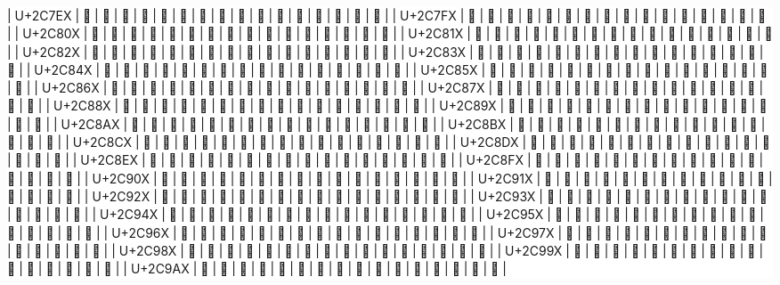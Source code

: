 | U+2C7EX | &#x2C7E0; | &#x2C7E1; | &#x2C7E2; | &#x2C7E3; | &#x2C7E4; | &#x2C7E5; | &#x2C7E6; | &#x2C7E7; | &#x2C7E8; | &#x2C7E9; | &#x2C7EA; | &#x2C7EB; | &#x2C7EC; | &#x2C7ED; | &#x2C7EE; | &#x2C7EF; |
| U+2C7FX | &#x2C7F0; | &#x2C7F1; | &#x2C7F2; | &#x2C7F3; | &#x2C7F4; | &#x2C7F5; | &#x2C7F6; | &#x2C7F7; | &#x2C7F8; | &#x2C7F9; | &#x2C7FA; | &#x2C7FB; | &#x2C7FC; | &#x2C7FD; | &#x2C7FE; | &#x2C7FF; |
| U+2C80X | &#x2C800; | &#x2C801; | &#x2C802; | &#x2C803; | &#x2C804; | &#x2C805; | &#x2C806; | &#x2C807; | &#x2C808; | &#x2C809; | &#x2C80A; | &#x2C80B; | &#x2C80C; | &#x2C80D; | &#x2C80E; | &#x2C80F; |
| U+2C81X | &#x2C810; | &#x2C811; | &#x2C812; | &#x2C813; | &#x2C814; | &#x2C815; | &#x2C816; | &#x2C817; | &#x2C818; | &#x2C819; | &#x2C81A; | &#x2C81B; | &#x2C81C; | &#x2C81D; | &#x2C81E; | &#x2C81F; |
| U+2C82X | &#x2C820; | &#x2C821; | &#x2C822; | &#x2C823; | &#x2C824; | &#x2C825; | &#x2C826; | &#x2C827; | &#x2C828; | &#x2C829; | &#x2C82A; | &#x2C82B; | &#x2C82C; | &#x2C82D; | &#x2C82E; | &#x2C82F; |
| U+2C83X | &#x2C830; | &#x2C831; | &#x2C832; | &#x2C833; | &#x2C834; | &#x2C835; | &#x2C836; | &#x2C837; | &#x2C838; | &#x2C839; | &#x2C83A; | &#x2C83B; | &#x2C83C; | &#x2C83D; | &#x2C83E; | &#x2C83F; |
| U+2C84X | &#x2C840; | &#x2C841; | &#x2C842; | &#x2C843; | &#x2C844; | &#x2C845; | &#x2C846; | &#x2C847; | &#x2C848; | &#x2C849; | &#x2C84A; | &#x2C84B; | &#x2C84C; | &#x2C84D; | &#x2C84E; | &#x2C84F; |
| U+2C85X | &#x2C850; | &#x2C851; | &#x2C852; | &#x2C853; | &#x2C854; | &#x2C855; | &#x2C856; | &#x2C857; | &#x2C858; | &#x2C859; | &#x2C85A; | &#x2C85B; | &#x2C85C; | &#x2C85D; | &#x2C85E; | &#x2C85F; |
| U+2C86X | &#x2C860; | &#x2C861; | &#x2C862; | &#x2C863; | &#x2C864; | &#x2C865; | &#x2C866; | &#x2C867; | &#x2C868; | &#x2C869; | &#x2C86A; | &#x2C86B; | &#x2C86C; | &#x2C86D; | &#x2C86E; | &#x2C86F; |
| U+2C87X | &#x2C870; | &#x2C871; | &#x2C872; | &#x2C873; | &#x2C874; | &#x2C875; | &#x2C876; | &#x2C877; | &#x2C878; | &#x2C879; | &#x2C87A; | &#x2C87B; | &#x2C87C; | &#x2C87D; | &#x2C87E; | &#x2C87F; |
| U+2C88X | &#x2C880; | &#x2C881; | &#x2C882; | &#x2C883; | &#x2C884; | &#x2C885; | &#x2C886; | &#x2C887; | &#x2C888; | &#x2C889; | &#x2C88A; | &#x2C88B; | &#x2C88C; | &#x2C88D; | &#x2C88E; | &#x2C88F; |
| U+2C89X | &#x2C890; | &#x2C891; | &#x2C892; | &#x2C893; | &#x2C894; | &#x2C895; | &#x2C896; | &#x2C897; | &#x2C898; | &#x2C899; | &#x2C89A; | &#x2C89B; | &#x2C89C; | &#x2C89D; | &#x2C89E; | &#x2C89F; |
| U+2C8AX | &#x2C8A0; | &#x2C8A1; | &#x2C8A2; | &#x2C8A3; | &#x2C8A4; | &#x2C8A5; | &#x2C8A6; | &#x2C8A7; | &#x2C8A8; | &#x2C8A9; | &#x2C8AA; | &#x2C8AB; | &#x2C8AC; | &#x2C8AD; | &#x2C8AE; | &#x2C8AF; |
| U+2C8BX | &#x2C8B0; | &#x2C8B1; | &#x2C8B2; | &#x2C8B3; | &#x2C8B4; | &#x2C8B5; | &#x2C8B6; | &#x2C8B7; | &#x2C8B8; | &#x2C8B9; | &#x2C8BA; | &#x2C8BB; | &#x2C8BC; | &#x2C8BD; | &#x2C8BE; | &#x2C8BF; |
| U+2C8CX | &#x2C8C0; | &#x2C8C1; | &#x2C8C2; | &#x2C8C3; | &#x2C8C4; | &#x2C8C5; | &#x2C8C6; | &#x2C8C7; | &#x2C8C8; | &#x2C8C9; | &#x2C8CA; | &#x2C8CB; | &#x2C8CC; | &#x2C8CD; | &#x2C8CE; | &#x2C8CF; |
| U+2C8DX | &#x2C8D0; | &#x2C8D1; | &#x2C8D2; | &#x2C8D3; | &#x2C8D4; | &#x2C8D5; | &#x2C8D6; | &#x2C8D7; | &#x2C8D8; | &#x2C8D9; | &#x2C8DA; | &#x2C8DB; | &#x2C8DC; | &#x2C8DD; | &#x2C8DE; | &#x2C8DF; |
| U+2C8EX | &#x2C8E0; | &#x2C8E1; | &#x2C8E2; | &#x2C8E3; | &#x2C8E4; | &#x2C8E5; | &#x2C8E6; | &#x2C8E7; | &#x2C8E8; | &#x2C8E9; | &#x2C8EA; | &#x2C8EB; | &#x2C8EC; | &#x2C8ED; | &#x2C8EE; | &#x2C8EF; |
| U+2C8FX | &#x2C8F0; | &#x2C8F1; | &#x2C8F2; | &#x2C8F3; | &#x2C8F4; | &#x2C8F5; | &#x2C8F6; | &#x2C8F7; | &#x2C8F8; | &#x2C8F9; | &#x2C8FA; | &#x2C8FB; | &#x2C8FC; | &#x2C8FD; | &#x2C8FE; | &#x2C8FF; |
| U+2C90X | &#x2C900; | &#x2C901; | &#x2C902; | &#x2C903; | &#x2C904; | &#x2C905; | &#x2C906; | &#x2C907; | &#x2C908; | &#x2C909; | &#x2C90A; | &#x2C90B; | &#x2C90C; | &#x2C90D; | &#x2C90E; | &#x2C90F; |
| U+2C91X | &#x2C910; | &#x2C911; | &#x2C912; | &#x2C913; | &#x2C914; | &#x2C915; | &#x2C916; | &#x2C917; | &#x2C918; | &#x2C919; | &#x2C91A; | &#x2C91B; | &#x2C91C; | &#x2C91D; | &#x2C91E; | &#x2C91F; |
| U+2C92X | &#x2C920; | &#x2C921; | &#x2C922; | &#x2C923; | &#x2C924; | &#x2C925; | &#x2C926; | &#x2C927; | &#x2C928; | &#x2C929; | &#x2C92A; | &#x2C92B; | &#x2C92C; | &#x2C92D; | &#x2C92E; | &#x2C92F; |
| U+2C93X | &#x2C930; | &#x2C931; | &#x2C932; | &#x2C933; | &#x2C934; | &#x2C935; | &#x2C936; | &#x2C937; | &#x2C938; | &#x2C939; | &#x2C93A; | &#x2C93B; | &#x2C93C; | &#x2C93D; | &#x2C93E; | &#x2C93F; |
| U+2C94X | &#x2C940; | &#x2C941; | &#x2C942; | &#x2C943; | &#x2C944; | &#x2C945; | &#x2C946; | &#x2C947; | &#x2C948; | &#x2C949; | &#x2C94A; | &#x2C94B; | &#x2C94C; | &#x2C94D; | &#x2C94E; | &#x2C94F; |
| U+2C95X | &#x2C950; | &#x2C951; | &#x2C952; | &#x2C953; | &#x2C954; | &#x2C955; | &#x2C956; | &#x2C957; | &#x2C958; | &#x2C959; | &#x2C95A; | &#x2C95B; | &#x2C95C; | &#x2C95D; | &#x2C95E; | &#x2C95F; |
| U+2C96X | &#x2C960; | &#x2C961; | &#x2C962; | &#x2C963; | &#x2C964; | &#x2C965; | &#x2C966; | &#x2C967; | &#x2C968; | &#x2C969; | &#x2C96A; | &#x2C96B; | &#x2C96C; | &#x2C96D; | &#x2C96E; | &#x2C96F; |
| U+2C97X | &#x2C970; | &#x2C971; | &#x2C972; | &#x2C973; | &#x2C974; | &#x2C975; | &#x2C976; | &#x2C977; | &#x2C978; | &#x2C979; | &#x2C97A; | &#x2C97B; | &#x2C97C; | &#x2C97D; | &#x2C97E; | &#x2C97F; |
| U+2C98X | &#x2C980; | &#x2C981; | &#x2C982; | &#x2C983; | &#x2C984; | &#x2C985; | &#x2C986; | &#x2C987; | &#x2C988; | &#x2C989; | &#x2C98A; | &#x2C98B; | &#x2C98C; | &#x2C98D; | &#x2C98E; | &#x2C98F; |
| U+2C99X | &#x2C990; | &#x2C991; | &#x2C992; | &#x2C993; | &#x2C994; | &#x2C995; | &#x2C996; | &#x2C997; | &#x2C998; | &#x2C999; | &#x2C99A; | &#x2C99B; | &#x2C99C; | &#x2C99D; | &#x2C99E; | &#x2C99F; |
| U+2C9AX | &#x2C9A0; | &#x2C9A1; | &#x2C9A2; | &#x2C9A3; | &#x2C9A4; | &#x2C9A5; | &#x2C9A6; | &#x2C9A7; | &#x2C9A8; | &#x2C9A9; | &#x2C9AA; | &#x2C9AB; | &#x2C9AC; | &#x2C9AD; | &#x2C9AE; | &#x2C9AF; |